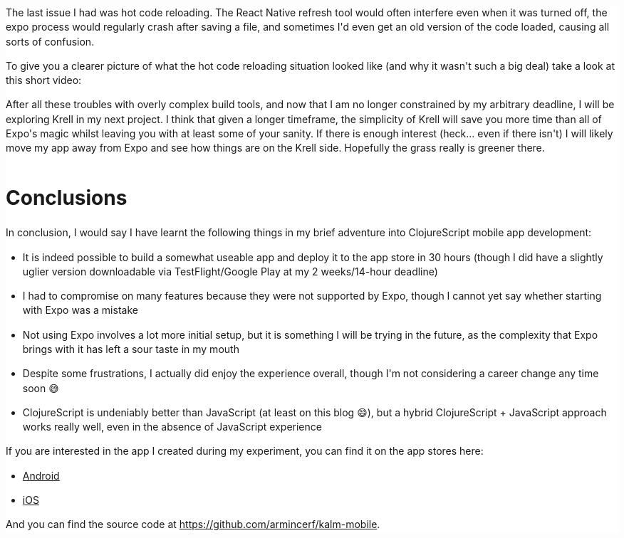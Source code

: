 
The last issue I had was hot code reloading. The React Native refresh
tool would often interfere even when it was turned off, the expo process
would regularly crash after saving a file, and sometimes I'd even get an
old version of the code loaded, causing all sorts of confusion.

To give you a clearer picture of what the hot code reloading situation
looked like (and why it wasn't such a big deal) take a look at this
short video:

<iframe class="aspect-video w-full" src="https://www.youtube.com/embed/bSi7GpcSsYU" title="YouTube video player" frameborder="0" allow="accelerometer; autoplay; clipboard-write; encrypted-media; gyroscope; picture-in-picture" allowfullscreen></iframe>

After all these troubles with overly complex build tools, and now that I
am no longer constrained by my arbitrary deadline, I will be exploring
Krell in my next project. I think that given a longer timeframe, the
simplicity of Krell will save you more time than all of Expo's magic
whilst leaving you with at least some of your sanity. If there is enough
interest (heck... even if there isn't) I will likely move my app away
from Expo and see how things are on the Krell side. Hopefully the grass
really is greener there.

# Conclusions

In conclusion, I would say I have learnt the following things in my
brief adventure into ClojureScript mobile app development:

- It is indeed possible to build a somewhat useable app and deploy it
  to the app store in 30 hours (though I did have a slightly uglier
  version downloadable via TestFlight/Google Play at my 2
  weeks/14-hour deadline)

- I had to compromise on many features because they were not supported
  by Expo, though I cannot yet say whether starting with Expo was a
  mistake

- Not using Expo involves a lot more initial setup, but it is
  something I will be trying in the future, as the complexity that
  Expo brings with it has left a sour taste in my mouth

- Despite some frustrations, I actually did enjoy the experience
  overall, though I'm not considering a career change any time soon 😅

- ClojureScript is undeniably better than JavaScript (at least on this
  blog 😄), but a hybrid ClojureScript + JavaScript approach works
  really well, even in the absence of JavaScript experience

If you are interested in the app I created during my experiment, you can
find it on the app stores here:

- [Android](https://play.google.com/store/apps/details?id=com.armincerf.kalm_routines)

- [iOS](https://itunes.apple.com/app/kalm-routines/id1578270343)

And you can find the source code at
<https://github.com/armincerf/kalm-mobile>.
